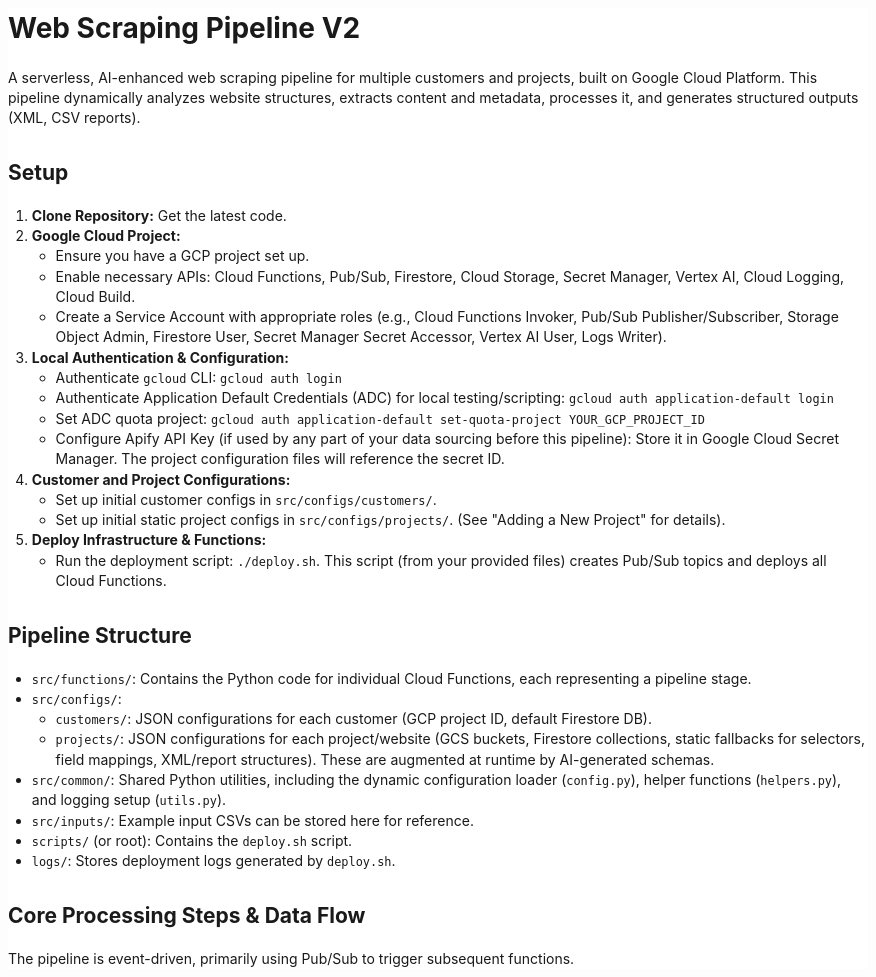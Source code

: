 # Web Scraping Pipeline V2

A serverless, AI-enhanced web scraping pipeline for multiple customers and projects, built on Google Cloud Platform. This pipeline dynamically analyzes website structures, extracts content and metadata, processes it, and generates structured outputs (XML, CSV reports).

## Setup

1.  **Clone Repository:** Get the latest code.
2.  **Google Cloud Project:**
    * Ensure you have a GCP project set up.
    * Enable necessary APIs: Cloud Functions, Pub/Sub, Firestore, Cloud Storage, Secret Manager, Vertex AI, Cloud Logging, Cloud Build.
    * Create a Service Account with appropriate roles (e.g., Cloud Functions Invoker, Pub/Sub Publisher/Subscriber, Storage Object Admin, Firestore User, Secret Manager Secret Accessor, Vertex AI User, Logs Writer).
3.  **Local Authentication & Configuration:**
    * Authenticate `gcloud` CLI: `gcloud auth login`
    * Authenticate Application Default Credentials (ADC) for local testing/scripting: `gcloud auth application-default login`
    * Set ADC quota project: `gcloud auth application-default set-quota-project YOUR_GCP_PROJECT_ID`
    * Configure Apify API Key (if used by any part of your data sourcing before this pipeline): Store it in Google Cloud Secret Manager. The project configuration files will reference the secret ID.
4.  **Customer and Project Configurations:**
    * Set up initial customer configs in `src/configs/customers/`.
    * Set up initial static project configs in `src/configs/projects/`. (See "Adding a New Project" for details).
5.  **Deploy Infrastructure & Functions:**
    * Run the deployment script: `./deploy.sh`. This script (from your provided files) creates Pub/Sub topics and deploys all Cloud Functions.

## Pipeline Structure

-   `src/functions/`: Contains the Python code for individual Cloud Functions, each representing a pipeline stage.
-   `src/configs/`:
    -   `customers/`: JSON configurations for each customer (GCP project ID, default Firestore DB).
    -   `projects/`: JSON configurations for each project/website (GCS buckets, Firestore collections, static fallbacks for selectors, field mappings, XML/report structures). These are augmented at runtime by AI-generated schemas.
-   `src/common/`: Shared Python utilities, including the dynamic configuration loader (`config.py`), helper functions (`helpers.py`), and logging setup (`utils.py`).
-   `src/inputs/`: Example input CSVs can be stored here for reference.
-   `scripts/` (or root): Contains the `deploy.sh` script.
-   `logs/`: Stores deployment logs generated by `deploy.sh`.

## Core Processing Steps & Data Flow

The pipeline is event-driven, primarily using Pub/Sub to trigger subsequent functions.
